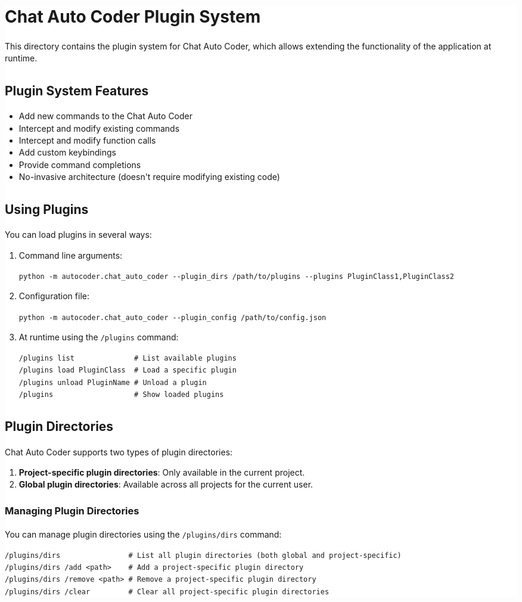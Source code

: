 # Chat Auto Coder Plugin System

This directory contains the plugin system for Chat Auto Coder, which allows extending the functionality of the application at runtime.

## Plugin System Features

- Add new commands to the Chat Auto Coder
- Intercept and modify existing commands
- Intercept and modify function calls
- Add custom keybindings
- Provide command completions
- No-invasive architecture (doesn't require modifying existing code)

## Using Plugins

You can load plugins in several ways:

1. Command line arguments:
   ```
   python -m autocoder.chat_auto_coder --plugin_dirs /path/to/plugins --plugins PluginClass1,PluginClass2
   ```

2. Configuration file:
   ```
   python -m autocoder.chat_auto_coder --plugin_config /path/to/config.json
   ```

3. At runtime using the `/plugins` command:
   ```
   /plugins list              # List available plugins
   /plugins load PluginClass  # Load a specific plugin
   /plugins unload PluginName # Unload a plugin
   /plugins                   # Show loaded plugins
   ```

## Plugin Directories

Chat Auto Coder supports two types of plugin directories:

1. **Project-specific plugin directories**: Only available in the current project.
2. **Global plugin directories**: Available across all projects for the current user.

### Managing Plugin Directories

You can manage plugin directories using the `/plugins/dirs` command:

```
/plugins/dirs                # List all plugin directories (both global and project-specific)
/plugins/dirs /add <path>    # Add a project-specific plugin directory
/plugins/dirs /remove <path> # Remove a project-specific plugin directory
/plugins/dirs /clear         # Clear all project-specific plugin directories
```
